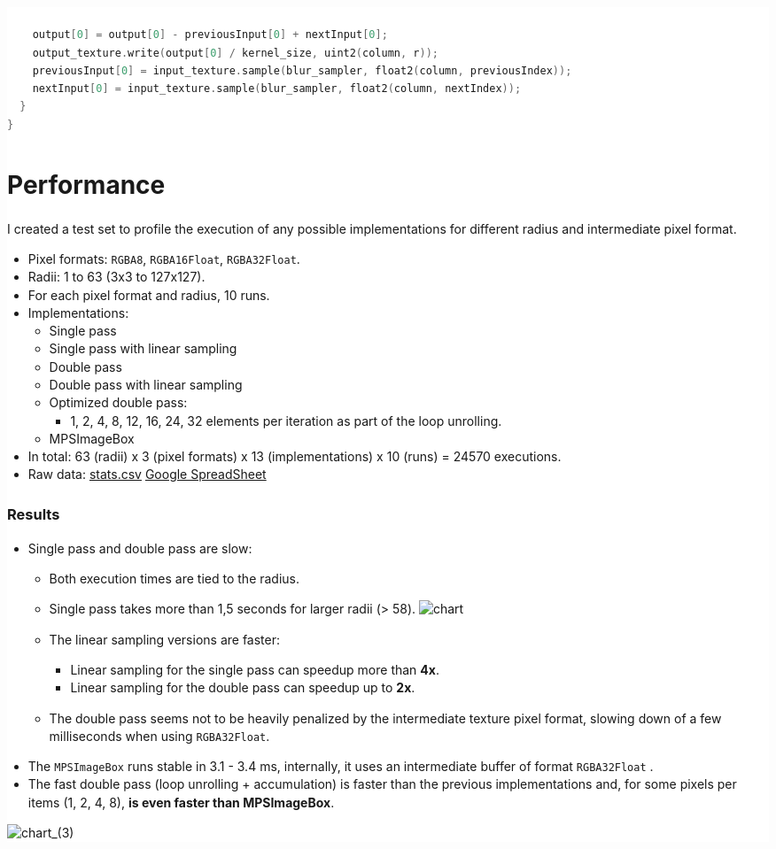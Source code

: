 ```cpp
    
    output[0] = output[0] - previousInput[0] + nextInput[0];
    output_texture.write(output[0] / kernel_size, uint2(column, r));
    previousInput[0] = input_texture.sample(blur_sampler, float2(column, previousIndex));
    nextInput[0] = input_texture.sample(blur_sampler, float2(column, nextIndex));
  }
}
```

# Performance

I created a test set to profile the execution of any possible implementations for different radius and intermediate pixel format.

- Pixel formats: `RGBA8`, `RGBA16Float`, `RGBA32Float`.
- Radii: 1 to 63 (3x3 to 127x127).
- For each pixel format and radius, 10 runs.
- Implementations:
    - Single pass
    - Single pass with linear sampling
    - Double pass
    - Double pass with linear sampling
    - Optimized double pass:
        - 1, 2, 4, 8, 12, 16, 24, 32 elements per iteration as part of the loop unrolling.
    - MPSImageBox
- In total: 63 (radii) x 3 (pixel formats) x 13 (implementations) x 10 (runs) = 24570 executions.
- Raw data:
    [stats.csv](https://www.icloud.com/iclouddrive/0dactCXIRttAeWBCYd1iMpnCg#stats)
    [Google SpreadSheet](https://docs.google.com/spreadsheets/d/13RI71toeBmf2Hol8ubxYyucMxnx5iyTwCyG5GBLpngc/edit?usp=sharing)
    

### Results

- Single pass and double pass are slow:
    - Both execution times are tied to the radius.
    - Single pass takes more than 1,5 seconds for larger radii (> 58).
      ![chart](https://github.com/AlessandroToschi/BoxBlurMetal/assets/6044244/60e4f4ea-3197-4d62-a7a5-307010fc1959)
        
    - The linear sampling versions are faster:
        - Linear sampling for the single pass can speedup more than **4x**.
        - Linear sampling for the double pass can speedup up to **2x**.
    - The double pass seems not to be heavily penalized by the intermediate texture pixel format, slowing down of a few milliseconds when using `RGBA32Float`.
- The `MPSImageBox` runs stable in 3.1 - 3.4 ms, internally, it uses an intermediate buffer of format `RGBA32Float` .
- The fast double pass (loop unrolling + accumulation) is faster than the previous implementations and, for some pixels per items (1, 2, 4, 8), **is even faster than MPSImageBox**.

![chart_(3)](https://github.com/AlessandroToschi/BoxBlurMetal/assets/6044244/810b6725-f86e-491f-a73c-f17f2e7d5f66)

